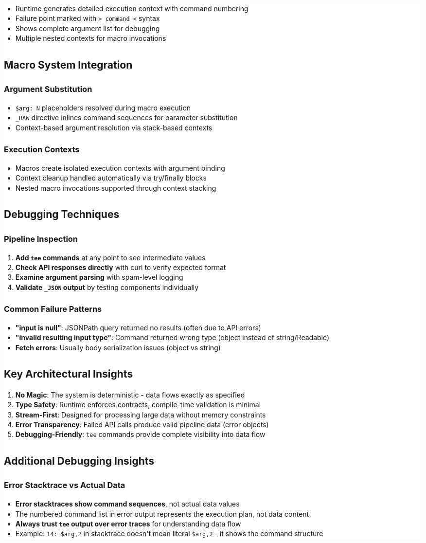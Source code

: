 - Runtime generates detailed execution context with command numbering
- Failure point marked with `> command <` syntax
- Shows complete argument list for debugging
- Multiple nested contexts for macro invocations

## Macro System Integration

### Argument Substitution

- `$arg: N` placeholders resolved during macro execution
- `_RAW` directive inlines command sequences for parameter substitution
- Context-based argument resolution via stack-based contexts

### Execution Contexts

- Macros create isolated execution contexts with argument binding
- Context cleanup handled automatically via try/finally blocks
- Nested macro invocations supported through context stacking

## Debugging Techniques

### Pipeline Inspection

1. **Add `tee` commands** at any point to see intermediate values
2. **Check API responses directly** with curl to verify expected format
3. **Examine argument parsing** with spam-level logging
4. **Validate `_JSON` output** by testing components individually

### Common Failure Patterns

- **"input is null"**: JSONPath query returned no results (often due to API errors)
- **"invalid resulting input type"**: Command returned wrong type (object instead of string/Readable)
- **Fetch errors**: Usually body serialization issues (object vs string)

## Key Architectural Insights

1. **No Magic**: The system is deterministic - data flows exactly as specified
2. **Type Safety**: Runtime enforces contracts, compile-time validation is minimal
3. **Stream-First**: Designed for processing large data without memory constraints
4. **Error Transparency**: Failed API calls produce valid pipeline data (error objects)
5. **Debugging-Friendly**: `tee` commands provide complete visibility into data flow

## Additional Debugging Insights

### Error Stacktrace vs Actual Data

- **Error stacktraces show command sequences**, not actual data values
- The numbered command list in error output represents the execution plan, not data content
- **Always trust `tee` output over error traces** for understanding data flow
- Example: `14: $arg,2` in stacktrace doesn't mean literal `$arg,2` - it shows the command structure
